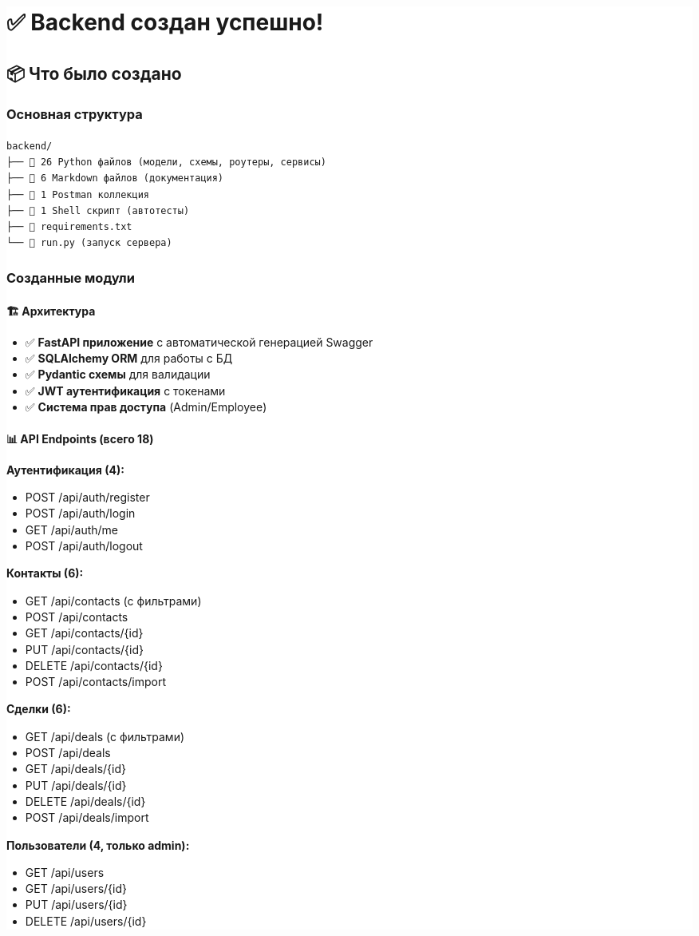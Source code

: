# ✅ Backend создан успешно!

## 📦 Что было создано

### Основная структура

```
backend/
├── 📄 26 Python файлов (модели, схемы, роутеры, сервисы)
├── 📄 6 Markdown файлов (документация)
├── 📄 1 Postman коллекция
├── 📄 1 Shell скрипт (автотесты)
├── 📄 requirements.txt
└── 📄 run.py (запуск сервера)
```

### Созданные модули

#### 🏗️ Архитектура
- ✅ **FastAPI приложение** с автоматической генерацией Swagger
- ✅ **SQLAlchemy ORM** для работы с БД
- ✅ **Pydantic схемы** для валидации
- ✅ **JWT аутентификация** с токенами
- ✅ **Система прав доступа** (Admin/Employee)

#### 📊 API Endpoints (всего 18)

**Аутентификация (4):**
- POST /api/auth/register
- POST /api/auth/login
- GET /api/auth/me
- POST /api/auth/logout

**Контакты (6):**
- GET /api/contacts (с фильтрами)
- POST /api/contacts
- GET /api/contacts/{id}
- PUT /api/contacts/{id}
- DELETE /api/contacts/{id}
- POST /api/contacts/import

**Сделки (6):**
- GET /api/deals (с фильтрами)
- POST /api/deals
- GET /api/deals/{id}
- PUT /api/deals/{id}
- DELETE /api/deals/{id}
- POST /api/deals/import

**Пользователи (4, только admin):**
- GET /api/users
- GET /api/users/{id}
- PUT /api/users/{id}
- DELETE /api/users/{id}
